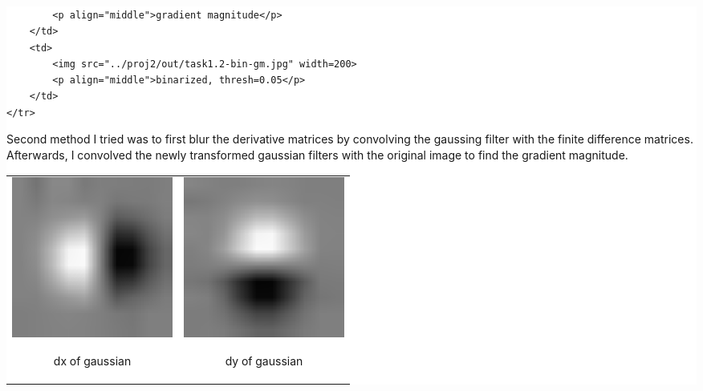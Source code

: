             <p align="middle">gradient magnitude</p>
        </td>
        <td>
            <img src="../proj2/out/task1.2-bin-gm.jpg" width=200>
            <p align="middle">binarized, thresh=0.05</p>
        </td>
    </tr>
</table>
</div>

Second method I tried was to first blur the derivative matrices by convolving the gaussing filter with the finite difference matrices. Afterwards, I convolved the newly transformed gaussian filters with the original image to find the gradient magnitude.

<div align="middle">
    <table>
        <tr>
            <td>
                <img src="../proj2/out/task1.2-dog-dogx.jpg" width=200>
                <p align="middle">dx of gaussian</p>
            </td>
            <td>
                <img src="../proj2/out/task1.2-dog-dogy.jpg" width=200>
                <p align="middle">dy of gaussian</p>
            </td>
        </tr>
    </table>
</div>
